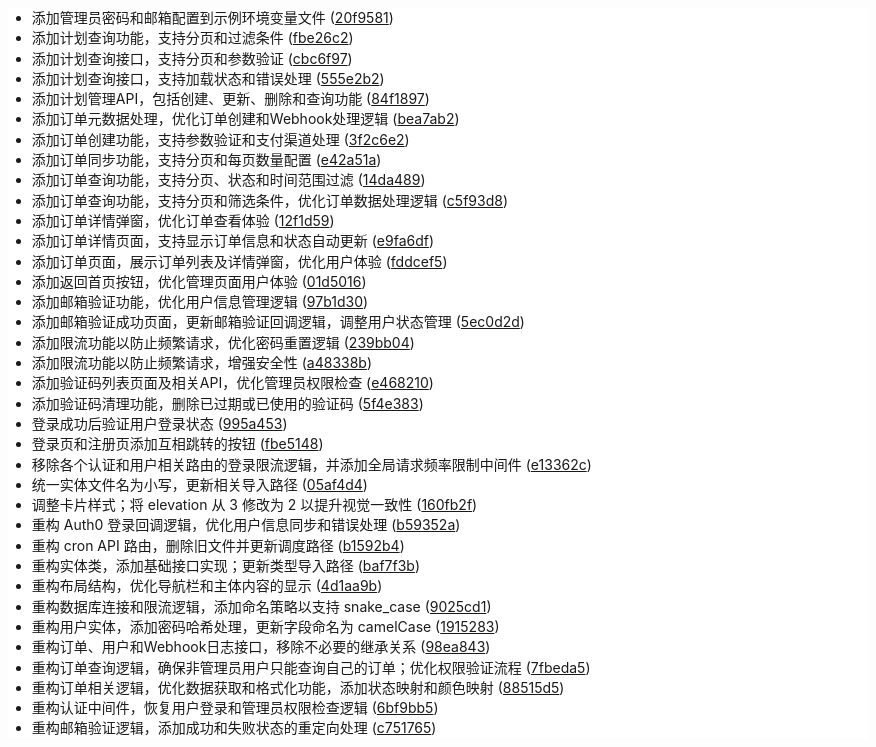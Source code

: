 * 添加管理员密码和邮箱配置到示例环境变量文件 ([20f9581](https://github.com/CaoMeiYouRen/afdian-linker/commit/20f9581))
* 添加计划查询功能，支持分页和过滤条件 ([fbe26c2](https://github.com/CaoMeiYouRen/afdian-linker/commit/fbe26c2))
* 添加计划查询接口，支持分页和参数验证 ([cbc6f97](https://github.com/CaoMeiYouRen/afdian-linker/commit/cbc6f97))
* 添加计划查询接口，支持加载状态和错误处理 ([555e2b2](https://github.com/CaoMeiYouRen/afdian-linker/commit/555e2b2))
* 添加计划管理API，包括创建、更新、删除和查询功能 ([84f1897](https://github.com/CaoMeiYouRen/afdian-linker/commit/84f1897))
* 添加订单元数据处理，优化订单创建和Webhook处理逻辑 ([bea7ab2](https://github.com/CaoMeiYouRen/afdian-linker/commit/bea7ab2))
* 添加订单创建功能，支持参数验证和支付渠道处理 ([3f2c6e2](https://github.com/CaoMeiYouRen/afdian-linker/commit/3f2c6e2))
* 添加订单同步功能，支持分页和每页数量配置 ([e42a51a](https://github.com/CaoMeiYouRen/afdian-linker/commit/e42a51a))
* 添加订单查询功能，支持分页、状态和时间范围过滤 ([14da489](https://github.com/CaoMeiYouRen/afdian-linker/commit/14da489))
* 添加订单查询功能，支持分页和筛选条件，优化订单数据处理逻辑 ([c5f93d8](https://github.com/CaoMeiYouRen/afdian-linker/commit/c5f93d8))
* 添加订单详情弹窗，优化订单查看体验 ([12f1d59](https://github.com/CaoMeiYouRen/afdian-linker/commit/12f1d59))
* 添加订单详情页面，支持显示订单信息和状态自动更新 ([e9fa6df](https://github.com/CaoMeiYouRen/afdian-linker/commit/e9fa6df))
* 添加订单页面，展示订单列表及详情弹窗，优化用户体验 ([fddcef5](https://github.com/CaoMeiYouRen/afdian-linker/commit/fddcef5))
* 添加返回首页按钮，优化管理页面用户体验 ([01d5016](https://github.com/CaoMeiYouRen/afdian-linker/commit/01d5016))
* 添加邮箱验证功能，优化用户信息管理逻辑 ([97b1d30](https://github.com/CaoMeiYouRen/afdian-linker/commit/97b1d30))
* 添加邮箱验证成功页面，更新邮箱验证回调逻辑，调整用户状态管理 ([5ec0d2d](https://github.com/CaoMeiYouRen/afdian-linker/commit/5ec0d2d))
* 添加限流功能以防止频繁请求，优化密码重置逻辑 ([239bb04](https://github.com/CaoMeiYouRen/afdian-linker/commit/239bb04))
* 添加限流功能以防止频繁请求，增强安全性 ([a48338b](https://github.com/CaoMeiYouRen/afdian-linker/commit/a48338b))
* 添加验证码列表页面及相关API，优化管理员权限检查 ([e468210](https://github.com/CaoMeiYouRen/afdian-linker/commit/e468210))
* 添加验证码清理功能，删除已过期或已使用的验证码 ([5f4e383](https://github.com/CaoMeiYouRen/afdian-linker/commit/5f4e383))
* 登录成功后验证用户登录状态 ([995a453](https://github.com/CaoMeiYouRen/afdian-linker/commit/995a453))
* 登录页和注册页添加互相跳转的按钮 ([fbe5148](https://github.com/CaoMeiYouRen/afdian-linker/commit/fbe5148))
* 移除各个认证和用户相关路由的登录限流逻辑，并添加全局请求频率限制中间件 ([e13362c](https://github.com/CaoMeiYouRen/afdian-linker/commit/e13362c))
* 统一实体文件名为小写，更新相关导入路径 ([05af4d4](https://github.com/CaoMeiYouRen/afdian-linker/commit/05af4d4))
* 调整卡片样式；将 elevation 从 3 修改为 2 以提升视觉一致性 ([160fb2f](https://github.com/CaoMeiYouRen/afdian-linker/commit/160fb2f))
* 重构 Auth0 登录回调逻辑，优化用户信息同步和错误处理 ([b59352a](https://github.com/CaoMeiYouRen/afdian-linker/commit/b59352a))
* 重构 cron API 路由，删除旧文件并更新调度路径 ([b1592b4](https://github.com/CaoMeiYouRen/afdian-linker/commit/b1592b4))
* 重构实体类，添加基础接口实现；更新类型导入路径 ([baf7f3b](https://github.com/CaoMeiYouRen/afdian-linker/commit/baf7f3b))
* 重构布局结构，优化导航栏和主体内容的显示 ([4d1aa9b](https://github.com/CaoMeiYouRen/afdian-linker/commit/4d1aa9b))
* 重构数据库连接和限流逻辑，添加命名策略以支持 snake_case ([9025cd1](https://github.com/CaoMeiYouRen/afdian-linker/commit/9025cd1))
* 重构用户实体，添加密码哈希处理，更新字段命名为 camelCase ([1915283](https://github.com/CaoMeiYouRen/afdian-linker/commit/1915283))
* 重构订单、用户和Webhook日志接口，移除不必要的继承关系 ([98ea843](https://github.com/CaoMeiYouRen/afdian-linker/commit/98ea843))
* 重构订单查询逻辑，确保非管理员用户只能查询自己的订单；优化权限验证流程 ([7fbeda5](https://github.com/CaoMeiYouRen/afdian-linker/commit/7fbeda5))
* 重构订单相关逻辑，优化数据获取和格式化功能，添加状态映射和颜色映射 ([88515d5](https://github.com/CaoMeiYouRen/afdian-linker/commit/88515d5))
* 重构认证中间件，恢复用户登录和管理员权限检查逻辑 ([6bf9bb5](https://github.com/CaoMeiYouRen/afdian-linker/commit/6bf9bb5))
* 重构邮箱验证逻辑，添加成功和失败状态的重定向处理 ([c751765](https://github.com/CaoMeiYouRen/afdian-linker/commit/c751765))
